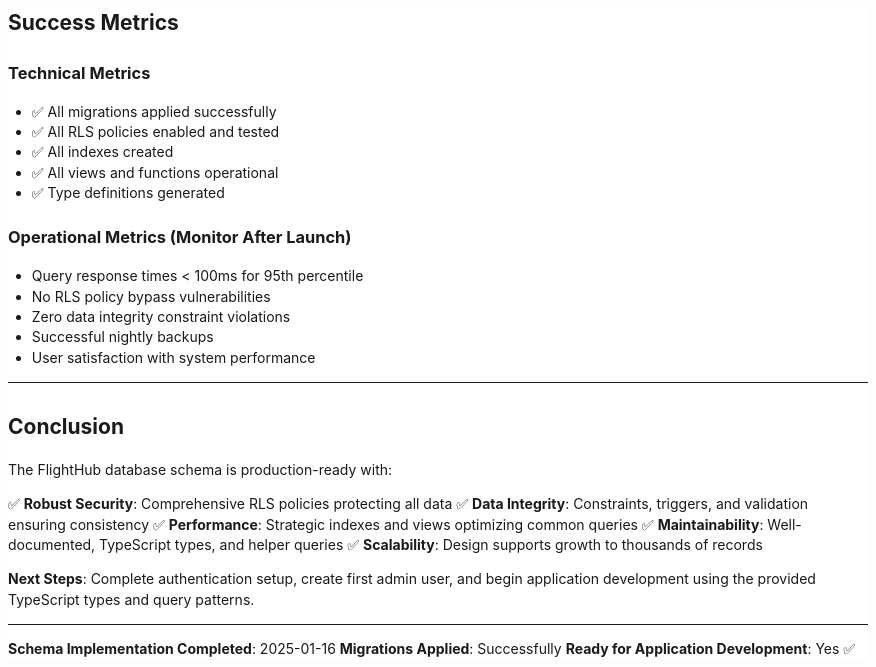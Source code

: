 ## Success Metrics

### Technical Metrics

- ✅ All migrations applied successfully
- ✅ All RLS policies enabled and tested
- ✅ All indexes created
- ✅ All views and functions operational
- ✅ Type definitions generated

### Operational Metrics (Monitor After Launch)

- Query response times < 100ms for 95th percentile
- No RLS policy bypass vulnerabilities
- Zero data integrity constraint violations
- Successful nightly backups
- User satisfaction with system performance

---

## Conclusion

The FlightHub database schema is production-ready with:

✅ **Robust Security**: Comprehensive RLS policies protecting all data
✅ **Data Integrity**: Constraints, triggers, and validation ensuring consistency
✅ **Performance**: Strategic indexes and views optimizing common queries
✅ **Maintainability**: Well-documented, TypeScript types, and helper queries
✅ **Scalability**: Design supports growth to thousands of records

**Next Steps**: Complete authentication setup, create first admin user, and begin application development using the provided TypeScript types and query patterns.

---

**Schema Implementation Completed**: 2025-01-16
**Migrations Applied**: Successfully
**Ready for Application Development**: Yes ✅
